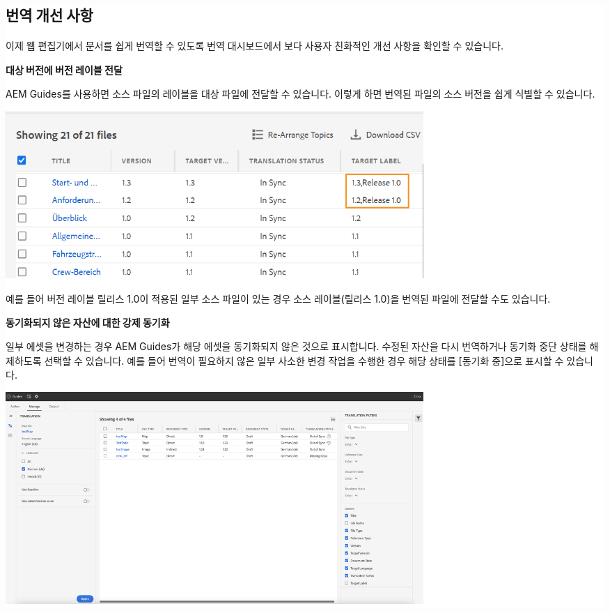 

## 번역 개선 사항

이제 웹 편집기에서 문서를 쉽게 번역할 수 있도록 번역 대시보드에서 보다 사용자 친화적인 개선 사항을 확인할 수 있습니다.

**대상 버전에 버전 레이블 전달**

AEM Guides를 사용하면 소스 파일의 레이블을 대상 파일에 전달할 수 있습니다. 이렇게 하면 번역된 파일의 소스 버전을 쉽게 식별할 수 있습니다.

<img alt="번역 레이블" src="assets/translation-pass-source-label.png" width="600">

예를 들어 버전 레이블 릴리스 1.0이 적용된 일부 소스 파일이 있는 경우 소스 레이블(릴리스 1.0)을 번역된 파일에 전달할 수도 있습니다.

**동기화되지 않은 자산에 대한 강제 동기화**

일부 에셋을 변경하는 경우 AEM Guides가 해당 에셋을 동기화되지 않은 것으로 표시합니다. 수정된 자산을 다시 번역하거나 동기화 중단 상태를 해제하도록 선택할 수 있습니다. 예를 들어 번역이 필요하지 않은 일부 사소한 변경 작업을 수행한 경우 해당 상태를 [동기화 중]으로 표시할 수 있습니다.

<img src="assets/translation-version-diff.png" alt="번역 게시판" width="600">
